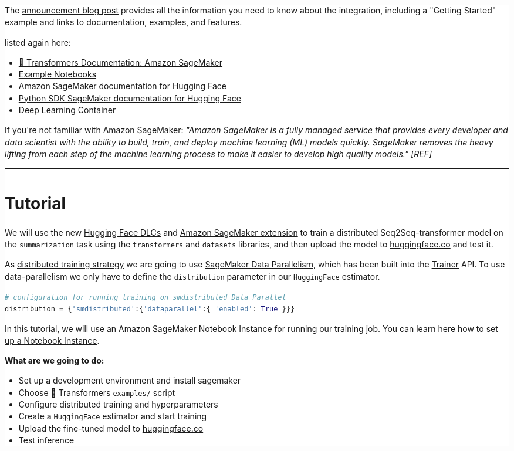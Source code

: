 The [announcement blog post](https://huggingface.co/blog/the-partnership-amazon-sagemaker-and-hugging-face) provides all the information you need to know about the integration, including a "Getting Started" example and links to documentation, examples, and features.

listed again here:

- [🤗 Transformers Documentation: Amazon SageMaker](https://huggingface.co/transformers/sagemaker.html)
- [Example Notebooks](https://github.com/huggingface/notebooks/tree/master/sagemaker)
- [Amazon SageMaker documentation for Hugging Face](https://docs.aws.amazon.com/sagemaker/latest/dg/hugging-face.html)
- [Python SDK SageMaker documentation for Hugging Face](https://sagemaker.readthedocs.io/en/stable/frameworks/huggingface/index.html)
- [Deep Learning Container](https://github.com/aws/deep-learning-containers/blob/master/available_images.md#huggingface-training-containers)

If you're not familiar with Amazon SageMaker: *"Amazon SageMaker is a fully managed service that provides every developer and data scientist with the ability to build, train, and deploy machine learning (ML) models quickly. SageMaker removes the heavy lifting from each step of the machine learning process to make it easier to develop high quality models." [[REF](https://aws.amazon.com/sagemaker/faqs/)]*

---

# Tutorial

We will use the new [Hugging Face DLCs](https://github.com/aws/deep-learning-containers/tree/master/huggingface) and [Amazon SageMaker extension](https://sagemaker.readthedocs.io/en/stable/frameworks/huggingface/sagemaker.huggingface.html#huggingface-estimator) to train a distributed Seq2Seq-transformer model on the `summarization` task using the `transformers` and `datasets` libraries, and then upload the model to [huggingface.co](http://huggingface.co) and test it.

As [distributed training strategy](https://huggingface.co/transformers/sagemaker.html#distributed-training-data-parallel) we are going to use [SageMaker Data Parallelism](https://aws.amazon.com/blogs/aws/managed-data-parallelism-in-amazon-sagemaker-simplifies-training-on-large-datasets/), which has been built into the [Trainer](https://huggingface.co/transformers/main_classes/trainer.html) API. To use data-parallelism we only have to define the `distribution` parameter in our `HuggingFace` estimator.

```python
# configuration for running training on smdistributed Data Parallel
distribution = {'smdistributed':{'dataparallel':{ 'enabled': True }}}
```

In this tutorial, we will use an Amazon SageMaker Notebook Instance for running our training job. You can learn [here how to set up a Notebook Instance](https://docs.aws.amazon.com/sagemaker/latest/dg/nbi.html).

**What are we going to do:**

- Set up a development environment and install sagemaker
- Choose 🤗 Transformers `examples/` script
- Configure distributed training and hyperparameters
- Create a `HuggingFace` estimator and start training
- Upload the fine-tuned model to [huggingface.co](http://huggingface.co)
- Test inference
